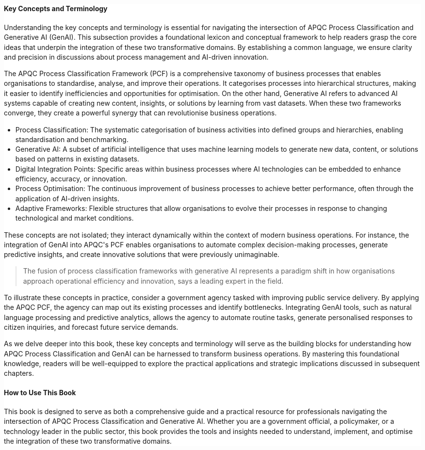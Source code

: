 #### <a id="key-concepts-and-terminology"></a>Key Concepts and Terminology

Understanding the key concepts and terminology is essential for navigating the intersection of APQC Process Classification and Generative AI (GenAI). This subsection provides a foundational lexicon and conceptual framework to help readers grasp the core ideas that underpin the integration of these two transformative domains. By establishing a common language, we ensure clarity and precision in discussions about process management and AI-driven innovation.

The APQC Process Classification Framework (PCF) is a comprehensive taxonomy of business processes that enables organisations to standardise, analyse, and improve their operations. It categorises processes into hierarchical structures, making it easier to identify inefficiencies and opportunities for optimisation. On the other hand, Generative AI refers to advanced AI systems capable of creating new content, insights, or solutions by learning from vast datasets. When these two frameworks converge, they create a powerful synergy that can revolutionise business operations.

- Process Classification: The systematic categorisation of business activities into defined groups and hierarchies, enabling standardisation and benchmarking.
- Generative AI: A subset of artificial intelligence that uses machine learning models to generate new data, content, or solutions based on patterns in existing datasets.
- Digital Integration Points: Specific areas within business processes where AI technologies can be embedded to enhance efficiency, accuracy, or innovation.
- Process Optimisation: The continuous improvement of business processes to achieve better performance, often through the application of AI-driven insights.
- Adaptive Frameworks: Flexible structures that allow organisations to evolve their processes in response to changing technological and market conditions.

These concepts are not isolated; they interact dynamically within the context of modern business operations. For instance, the integration of GenAI into APQC's PCF enables organisations to automate complex decision-making processes, generate predictive insights, and create innovative solutions that were previously unimaginable.

> The fusion of process classification frameworks with generative AI represents a paradigm shift in how organisations approach operational efficiency and innovation, says a leading expert in the field.

To illustrate these concepts in practice, consider a government agency tasked with improving public service delivery. By applying the APQC PCF, the agency can map out its existing processes and identify bottlenecks. Integrating GenAI tools, such as natural language processing and predictive analytics, allows the agency to automate routine tasks, generate personalised responses to citizen inquiries, and forecast future service demands.

As we delve deeper into this book, these key concepts and terminology will serve as the building blocks for understanding how APQC Process Classification and GenAI can be harnessed to transform business operations. By mastering this foundational knowledge, readers will be well-equipped to explore the practical applications and strategic implications discussed in subsequent chapters.



#### <a id="how-to-use-this-book"></a>How to Use This Book

This book is designed to serve as both a comprehensive guide and a practical resource for professionals navigating the intersection of APQC Process Classification and Generative AI. Whether you are a government official, a policymaker, or a technology leader in the public sector, this book provides the tools and insights needed to understand, implement, and optimise the integration of these two transformative domains.

